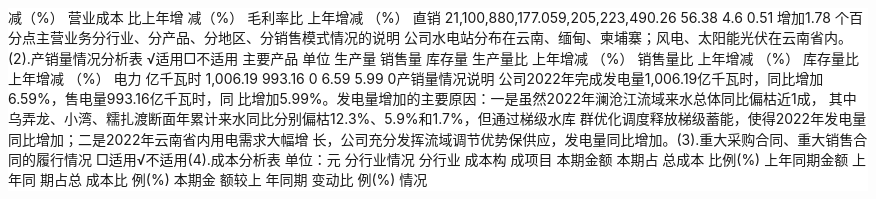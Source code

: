 减（%）
营业成本
比上年增
减（%）
毛利率比
上年增减
（%）
直销
21,100,880,177.059,205,223,490.26
56.38
4.6
0.51
增加1.78
个百分点主营业务分行业、分产品、分地区、分销售模式情况的说明
公司水电站分布在云南、缅甸、柬埔寨；风电、太阳能光伏在云南省内。(2).产销量情况分析表
√适用□不适用
主要产品
单位
生产量
销售量
库存量
生产量比
上年增减
（%）
销售量比
上年增减
（%）
库存量比
上年增减
（%）
电力
亿千瓦时
1,006.19
993.16
0
6.59
5.99
0产销量情况说明
公司2022年完成发电量1,006.19亿千瓦时，同比增加6.59%，售电量993.16亿千瓦时，同
比增加5.99%。发电量增加的主要原因：一是虽然2022年澜沧江流域来水总体同比偏枯近1成，
其中乌弄龙、小湾、糯扎渡断面年累计来水同比分别偏枯12.3%、5.9%和1.7%，但通过梯级水库
群优化调度释放梯级蓄能，使得2022年发电量同比增加；二是2022年云南省内用电需求大幅增
长，公司充分发挥流域调节优势保供应，发电量同比增加。(3).重大采购合同、重大销售合同的履行情况
□适用√不适用(4).成本分析表
单位：元
分行业情况
分行业
成本构
成项目
本期金额
本期占
总成本
比例(%)
上年同期金额
上年同
期占总
成本比
例(%)
本期金
额较上
年同期
变动比
例(%)
情况